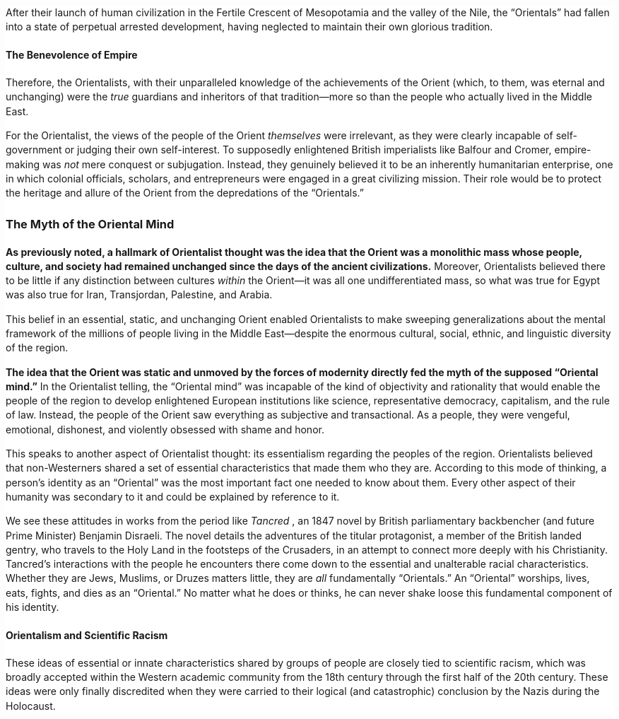 After their launch of human civilization in the Fertile Crescent of Mesopotamia and the valley of the Nile, the “Orientals” had fallen into a state of perpetual arrested development, having neglected to maintain their own glorious tradition.

#### The Benevolence of Empire

Therefore, the Orientalists, with their unparalleled knowledge of the achievements of the Orient (which, to them, was eternal and unchanging) were the _true_ guardians and inheritors of that tradition—more so than the people who actually lived in the Middle East.

For the Orientalist, the views of the people of the Orient _themselves_ were irrelevant, as they were clearly incapable of self-government or judging their own self-interest. To supposedly enlightened British imperialists like Balfour and Cromer, empire-making was _not_ mere conquest or subjugation. Instead, they genuinely believed it to be an inherently humanitarian enterprise, one in which colonial officials, scholars, and entrepreneurs were engaged in a great civilizing mission. Their role would be to protect the heritage and allure of the Orient from the depredations of the “Orientals.”

### The Myth of the Oriental Mind

**As previously noted, a hallmark of Orientalist thought was the idea that the Orient was a monolithic mass whose people, culture, and society had remained unchanged since the days of the ancient civilizations.** Moreover, Orientalists believed there to be little if any distinction between cultures _within_ the Orient—it was all one undifferentiated mass, so what was true for Egypt was also true for Iran, Transjordan, Palestine, and Arabia.

This belief in an essential, static, and unchanging Orient enabled Orientalists to make sweeping generalizations about the mental framework of the millions of people living in the Middle East—despite the enormous cultural, social, ethnic, and linguistic diversity of the region.

**The idea that the Orient was static and unmoved by the forces of modernity directly fed the myth of the supposed “Oriental mind.”** In the Orientalist telling, the “Oriental mind” was incapable of the kind of objectivity and rationality that would enable the people of the region to develop enlightened European institutions like science, representative democracy, capitalism, and the rule of law. Instead, the people of the Orient saw everything as subjective and transactional. As a people, they were vengeful, emotional, dishonest, and violently obsessed with shame and honor.

This speaks to another aspect of Orientalist thought: its essentialism regarding the peoples of the region. Orientalists believed that non-Westerners shared a set of essential characteristics that made them who they are. According to this mode of thinking, a person’s identity as an “Oriental” was the most important fact one needed to know about them. Every other aspect of their humanity was secondary to it and could be explained by reference to it.

We see these attitudes in works from the period like _Tancred_ , an 1847 novel by British parliamentary backbencher (and future Prime Minister) Benjamin Disraeli. The novel details the adventures of the titular protagonist, a member of the British landed gentry, who travels to the Holy Land in the footsteps of the Crusaders, in an attempt to connect more deeply with his Christianity. Tancred’s interactions with the people he encounters there come down to the essential and unalterable racial characteristics. Whether they are Jews, Muslims, or Druzes matters little, they are _all_ fundamentally “Orientals.” An “Oriental” worships, lives, eats, fights, and dies as an “Oriental.” No matter what he does or thinks, he can never shake loose this fundamental component of his identity.

#### Orientalism and Scientific Racism

These ideas of essential or innate characteristics shared by groups of people are closely tied to scientific racism, which was broadly accepted within the Western academic community from the 18th century through the first half of the 20th century. These ideas were only finally discredited when they were carried to their logical (and catastrophic) conclusion by the Nazis during the Holocaust.
